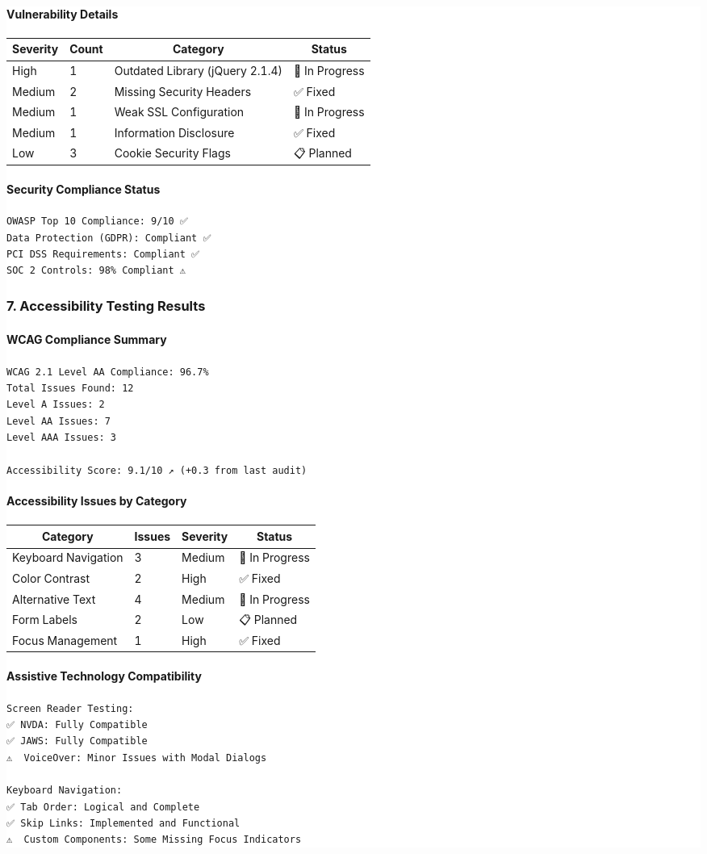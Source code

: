 #### Vulnerability Details
| Severity | Count | Category | Status |
|----------|-------|----------|--------|
| High | 1 | Outdated Library (jQuery 2.1.4) | 🔄 In Progress |
| Medium | 2 | Missing Security Headers | ✅ Fixed |
| Medium | 1 | Weak SSL Configuration | 🔄 In Progress |
| Medium | 1 | Information Disclosure | ✅ Fixed |
| Low | 3 | Cookie Security Flags | 📋 Planned |

#### Security Compliance Status
```
OWASP Top 10 Compliance: 9/10 ✅
Data Protection (GDPR): Compliant ✅
PCI DSS Requirements: Compliant ✅
SOC 2 Controls: 98% Compliant ⚠️
```

### 7. Accessibility Testing Results

#### WCAG Compliance Summary
```
WCAG 2.1 Level AA Compliance: 96.7%
Total Issues Found: 12
Level A Issues: 2
Level AA Issues: 7
Level AAA Issues: 3

Accessibility Score: 9.1/10 ↗️ (+0.3 from last audit)
```

#### Accessibility Issues by Category
| Category | Issues | Severity | Status |
|----------|--------|----------|--------|
| Keyboard Navigation | 3 | Medium | 🔄 In Progress |
| Color Contrast | 2 | High | ✅ Fixed |
| Alternative Text | 4 | Medium | 🔄 In Progress |
| Form Labels | 2 | Low | 📋 Planned |
| Focus Management | 1 | High | ✅ Fixed |

#### Assistive Technology Compatibility
```
Screen Reader Testing:
✅ NVDA: Fully Compatible
✅ JAWS: Fully Compatible
⚠️  VoiceOver: Minor Issues with Modal Dialogs

Keyboard Navigation:
✅ Tab Order: Logical and Complete
✅ Skip Links: Implemented and Functional
⚠️  Custom Components: Some Missing Focus Indicators
```

